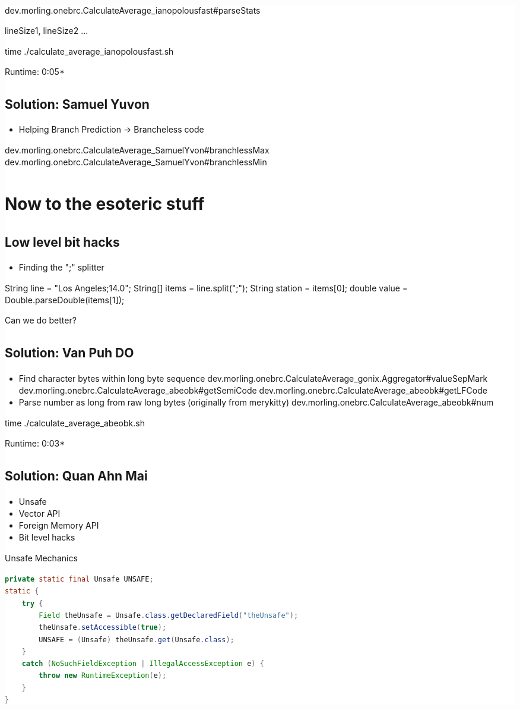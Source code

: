 dev.morling.onebrc.CalculateAverage_ianopolousfast#parseStats

lineSize1, lineSize2 ...

time ./calculate_average_ianopolousfast.sh

Runtime: 0:05*

## Solution: Samuel Yuvon

- Helping Branch Prediction -> Brancheless code

dev.morling.onebrc.CalculateAverage_SamuelYvon#branchlessMax
dev.morling.onebrc.CalculateAverage_SamuelYvon#branchlessMin

# Now to the esoteric stuff

## Low level bit hacks

- Finding the ";" splitter

String line = "Los Angeles;14.0";
String[] items = line.split(";");
String station = items[0];
double value = Double.parseDouble(items[1]);

Can we do better?

## Solution: Van Puh DO

- Find character bytes within long byte sequence
dev.morling.onebrc.CalculateAverage_gonix.Aggregator#valueSepMark
dev.morling.onebrc.CalculateAverage_abeobk#getSemiCode
dev.morling.onebrc.CalculateAverage_abeobk#getLFCode
- Parse number as long from raw long bytes (originally from merykitty)
dev.morling.onebrc.CalculateAverage_abeobk#num

time ./calculate_average_abeobk.sh

Runtime: 0:03*

## Solution: Quan Ahn Mai

- Unsafe
- Vector API
- Foreign Memory API
- Bit level hacks

Unsafe Mechanics
```java
private static final Unsafe UNSAFE;
static {
    try {
        Field theUnsafe = Unsafe.class.getDeclaredField("theUnsafe");
        theUnsafe.setAccessible(true);
        UNSAFE = (Unsafe) theUnsafe.get(Unsafe.class);
    }
    catch (NoSuchFieldException | IllegalAccessException e) {
        throw new RuntimeException(e);
    }
}
```
